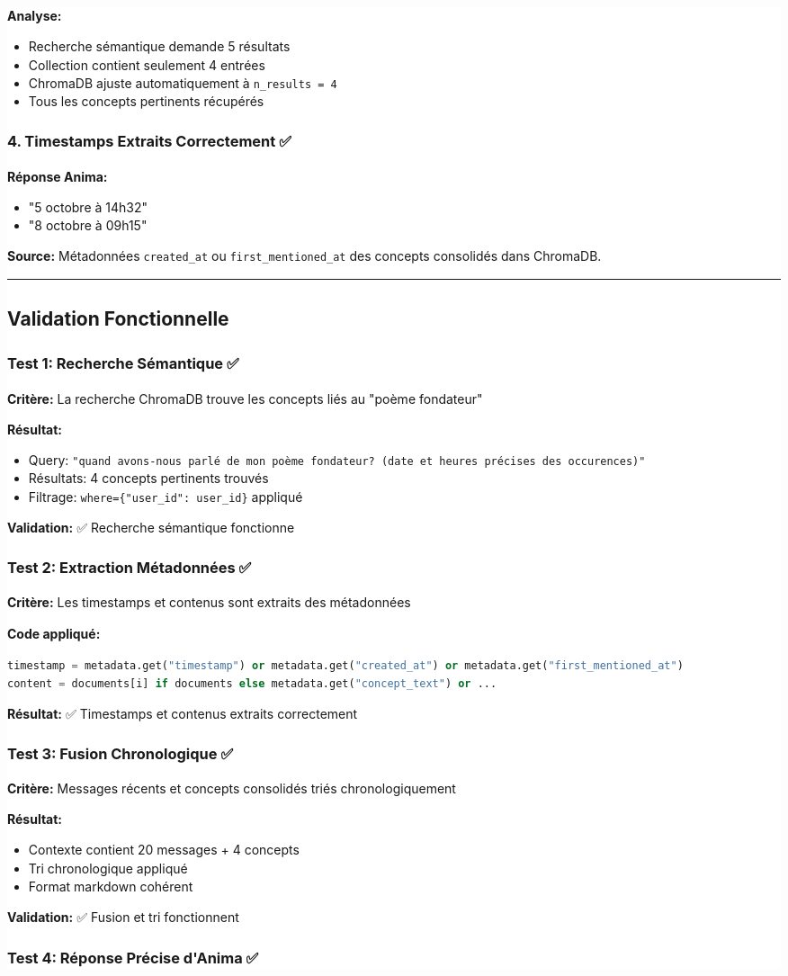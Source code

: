 **Analyse:**
- Recherche sémantique demande 5 résultats
- Collection contient seulement 4 entrées
- ChromaDB ajuste automatiquement à `n_results = 4`
- Tous les concepts pertinents récupérés

### 4. Timestamps Extraits Correctement ✅

**Réponse Anima:**
- "5 octobre à 14h32"
- "8 octobre à 09h15"

**Source:** Métadonnées `created_at` ou `first_mentioned_at` des concepts consolidés dans ChromaDB.

---

## Validation Fonctionnelle

### Test 1: Recherche Sémantique ✅

**Critère:** La recherche ChromaDB trouve les concepts liés au "poème fondateur"

**Résultat:**
- Query: `"quand avons-nous parlé de mon poème fondateur? (date et heures précises des occurences)"`
- Résultats: 4 concepts pertinents trouvés
- Filtrage: `where={"user_id": user_id}` appliqué

**Validation:** ✅ Recherche sémantique fonctionne

### Test 2: Extraction Métadonnées ✅

**Critère:** Les timestamps et contenus sont extraits des métadonnées

**Code appliqué:**
```python
timestamp = metadata.get("timestamp") or metadata.get("created_at") or metadata.get("first_mentioned_at")
content = documents[i] if documents else metadata.get("concept_text") or ...
```

**Résultat:** ✅ Timestamps et contenus extraits correctement

### Test 3: Fusion Chronologique ✅

**Critère:** Messages récents et concepts consolidés triés chronologiquement

**Résultat:**
- Contexte contient 20 messages + 4 concepts
- Tri chronologique appliqué
- Format markdown cohérent

**Validation:** ✅ Fusion et tri fonctionnent

### Test 4: Réponse Précise d'Anima ✅
